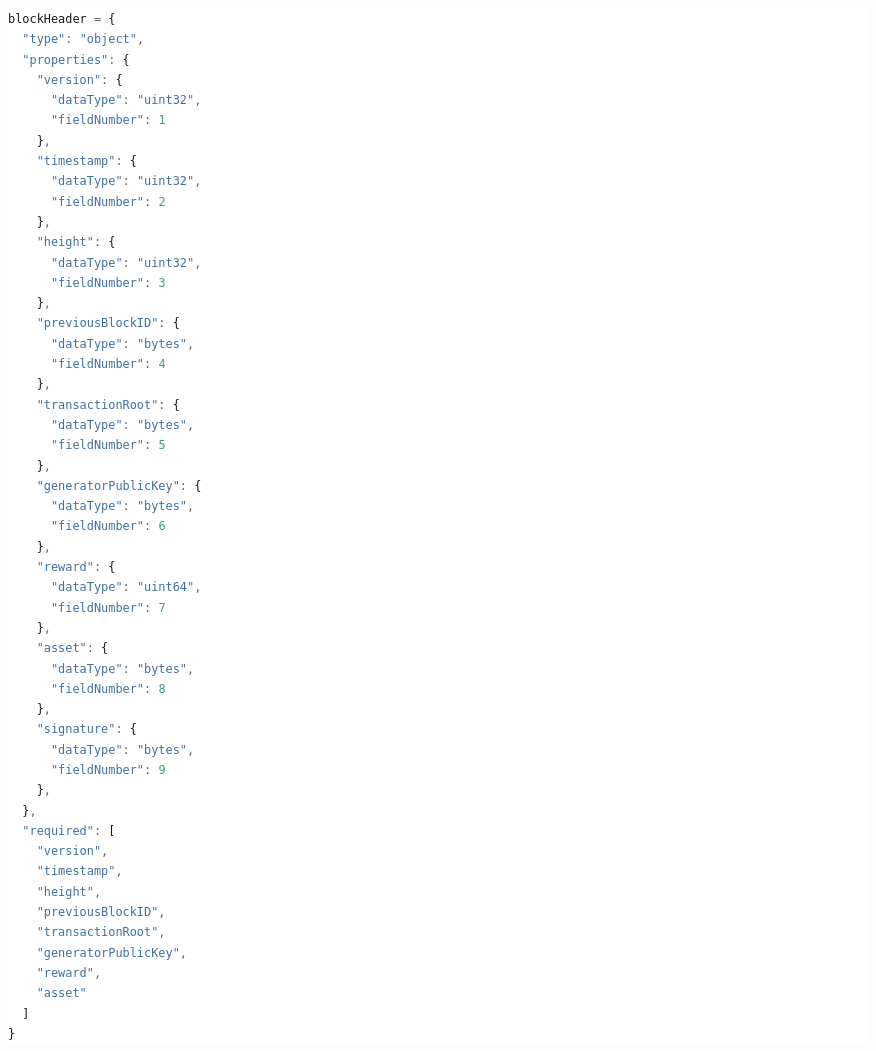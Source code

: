 ```js
blockHeader = {
  "type": "object",
  "properties": {
    "version": {
      "dataType": "uint32",
      "fieldNumber": 1
    },
    "timestamp": {
      "dataType": "uint32",
      "fieldNumber": 2
    },
    "height": {
      "dataType": "uint32",
      "fieldNumber": 3
    },
    "previousBlockID": {
      "dataType": "bytes",
      "fieldNumber": 4
    },
    "transactionRoot": {
      "dataType": "bytes",
      "fieldNumber": 5
    },
    "generatorPublicKey": {
      "dataType": "bytes",
      "fieldNumber": 6
    },
    "reward": {
      "dataType": "uint64",
      "fieldNumber": 7
    },
    "asset": {
      "dataType": "bytes",
      "fieldNumber": 8
    },
    "signature": {
      "dataType": "bytes",
      "fieldNumber": 9
    },
  },
  "required": [
    "version",
    "timestamp",
    "height",
    "previousBlockID",
    "transactionRoot",
    "generatorPublicKey",
    "reward",
    "asset"
  ]
}
```
